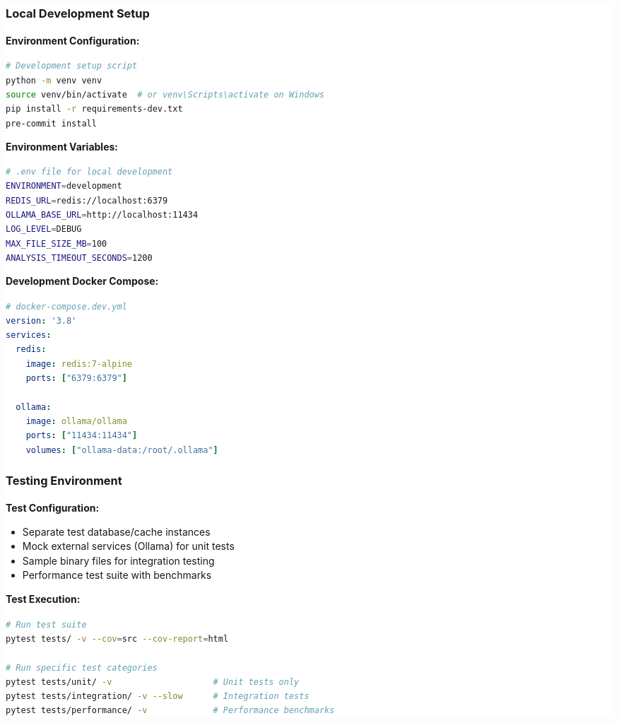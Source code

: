 ### Local Development Setup

**Environment Configuration:**
```bash
# Development setup script
python -m venv venv
source venv/bin/activate  # or venv\Scripts\activate on Windows
pip install -r requirements-dev.txt
pre-commit install
```

**Environment Variables:**
```bash
# .env file for local development
ENVIRONMENT=development
REDIS_URL=redis://localhost:6379
OLLAMA_BASE_URL=http://localhost:11434
LOG_LEVEL=DEBUG
MAX_FILE_SIZE_MB=100
ANALYSIS_TIMEOUT_SECONDS=1200
```

**Development Docker Compose:**
```yaml
# docker-compose.dev.yml
version: '3.8'
services:
  redis:
    image: redis:7-alpine
    ports: ["6379:6379"]
  
  ollama:
    image: ollama/ollama
    ports: ["11434:11434"]
    volumes: ["ollama-data:/root/.ollama"]
```

### Testing Environment

**Test Configuration:**
- Separate test database/cache instances
- Mock external services (Ollama) for unit tests
- Sample binary files for integration testing
- Performance test suite with benchmarks

**Test Execution:**
```bash
# Run test suite
pytest tests/ -v --cov=src --cov-report=html

# Run specific test categories
pytest tests/unit/ -v                    # Unit tests only
pytest tests/integration/ -v --slow      # Integration tests
pytest tests/performance/ -v             # Performance benchmarks
```
